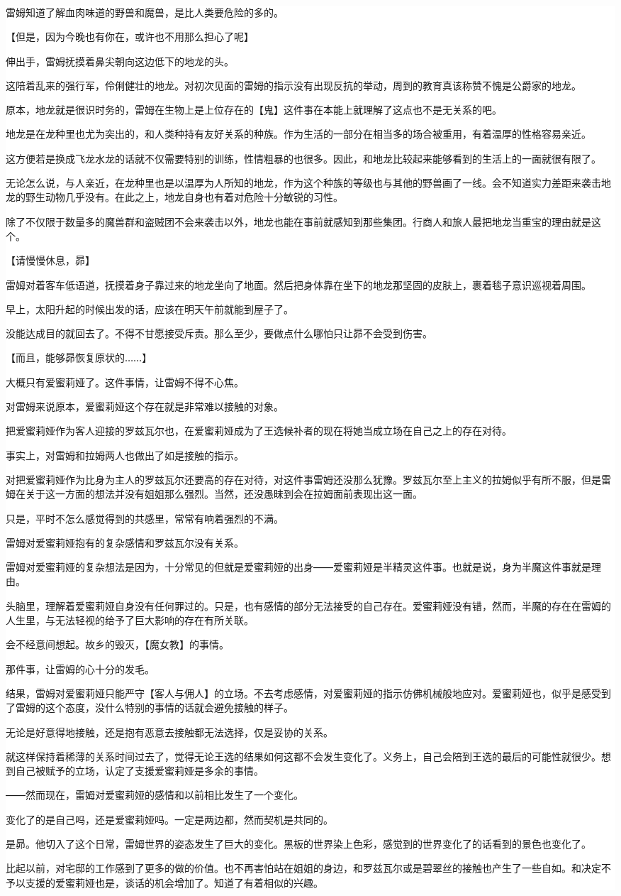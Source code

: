 雷姆知道了解血肉味道的野兽和魔兽，是比人类要危险的多的。

【但是，因为今晚也有你在，或许也不用那么担心了呢】

伸出手，雷姆抚摸着鼻尖朝向这边低下的地龙的头。

这陪着乱来的强行军，伶俐健壮的地龙。对初次见面的雷姆的指示没有出现反抗的举动，周到的教育真该称赞不愧是公爵家的地龙。

原本，地龙就是很识时务的，雷姆在生物上是上位存在的【鬼】这件事在本能上就理解了这点也不是无关系的吧。

地龙是在龙种里也尤为突出的，和人类种持有友好关系的种族。作为生活的一部分在相当多的场合被重用，有着温厚的性格容易亲近。

这方便若是换成飞龙水龙的话就不仅需要特别的训练，性情粗暴的也很多。因此，和地龙比较起来能够看到的生活上的一面就很有限了。

无论怎么说，与人亲近，在龙种里也是以温厚为人所知的地龙，作为这个种族的等级也与其他的野兽画了一线。会不知道实力差距来袭击地龙的野生动物几乎没有。在此之上，地龙自身也有着对危险十分敏锐的习性。

除了不仅限于数量多的魔兽群和盗贼团不会来袭击以外，地龙也能在事前就感知到那些集团。行商人和旅人最把地龙当重宝的理由就是这个。

【请慢慢休息，昴】

雷姆对着客车低语道，抚摸着身子靠过来的地龙坐向了地面。然后把身体靠在坐下的地龙那坚固的皮肤上，裹着毯子意识巡视着周围。

早上，太阳升起的时候出发的话，应该在明天午前就能到屋子了。

没能达成目的就回去了。不得不甘愿接受斥责。那么至少，要做点什么哪怕只让昴不会受到伤害。

【而且，能够昴恢复原状的……】

大概只有爱蜜莉娅了。这件事情，让雷姆不得不心焦。

对雷姆来说原本，爱蜜莉娅这个存在就是非常难以接触的对象。

把爱蜜莉娅作为客人迎接的罗兹瓦尔也，在爱蜜莉娅成为了王选候补者的现在将她当成立场在自己之上的存在对待。

事实上，对雷姆和拉姆两人也做出了如是接触的指示。

对把爱蜜莉娅作为比身为主人的罗兹瓦尔还要高的存在对待，对这件事雷姆还没那么犹豫。罗兹瓦尔至上主义的拉姆似乎有所不服，但是雷姆在关于这一方面的想法并没有姐姐那么强烈。当然，还没愚昧到会在拉姆面前表现出这一面。

只是，平时不怎么感觉得到的共感里，常常有响着强烈的不满。

雷姆对爱蜜莉娅抱有的复杂感情和罗兹瓦尔没有关系。

雷姆对爱蜜莉娅的复杂想法是因为，十分常见的但就是爱蜜莉娅的出身——爱蜜莉娅是半精灵这件事。也就是说，身为半魔这件事就是理由。

头脑里，理解着爱蜜莉娅自身没有任何罪过的。只是，也有感情的部分无法接受的自己存在。爱蜜莉娅没有错，然而，半魔的存在在雷姆的人生里，与无法轻视的给予了巨大影响的存在有所关联。

会不经意间想起。故乡的毁灭，【魔女教】的事情。

那件事，让雷姆的心十分的发毛。

结果，雷姆对爱蜜莉娅只能严守【客人与佣人】的立场。不去考虑感情，对爱蜜莉娅的指示仿佛机械般地应对。爱蜜莉娅也，似乎是感受到了雷姆的这个态度，没什么特别的事情的话就会避免接触的样子。

无论是好意得地接触，还是抱有恶意去接触都无法选择，仅是妥协的关系。

就这样保持着稀薄的关系时间过去了，觉得无论王选的结果如何这都不会发生变化了。义务上，自己会陪到王选的最后的可能性就很少。想到自己被赋予的立场，认定了支援爱蜜莉娅是多余的事情。

——然而现在，雷姆对爱蜜莉娅的感情和以前相比发生了一个变化。

变化了的是自己吗，还是爱蜜莉娅吗。一定是两边都，然而契机是共同的。

是昴。他切入了这个日常，雷姆世界的姿态发生了巨大的变化。黑板的世界染上色彩，感觉到的世界变化了的话看到的景色也变化了。

比起以前，对宅邸的工作感到了更多的做的价值。也不再害怕站在姐姐的身边，和罗兹瓦尔或是碧翠丝的接触也产生了一些自如。和决定不予以支援的爱蜜莉娅也是，谈话的机会增加了。知道了有着相似的兴趣。

